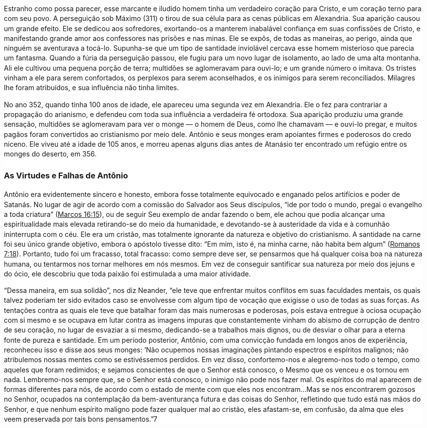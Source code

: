 Estranho como possa parecer, esse marcante e iludido homem tinha um verdadeiro coração para Cristo, e um coração terno para com seu povo. A perseguição sob Máximo (311) o tirou de sua célula para as cenas públicas em Alexandria. Sua aparição causou um grande efeito. Ele se dedicou aos sofredores, exortando-os a manterem inabalável confiança em suas confissões de Cristo, e manifestando grande amor aos confessores nas prisões e nas minas. Ele se expôs, de todas as maneiras, ao perigo, ainda que ninguém se aventurava a tocá-lo. Supunha-se que um tipo de santidade inviolável cercava esse homem misterioso que parecia um fantasma. Quando a fúria da perseguição passou, ele fugiu para um novo lugar de isolamento, ao lado de uma alta montanha. Ali ele cultivou uma pequena porção de terra; multidões se aglomeravam para ouvi-lo; e um grande número o imitava. Os tristes vinham a ele para serem confortados, os perplexos para serem aconselhados, e os inimigos para serem reconciliados. Milagres lhe foram atribuídos, e sua influência não tinha limites.

No ano 352, quando tinha 100 anos de idade, ele apareceu uma segunda vez em Alexandria. Ele o fez para contrariar a propagação do arianismo, e defendeu com toda sua influência a verdadeira fé ortodoxa. Sua aparição produziu uma grande sensação, multidões se aglomeravam para ver o monge — o homem de Deus, como lhe chamavam — e ouvi-lo pregar, e muitos pagãos foram convertidos ao cristianismo por meio dele. Antônio e seus monges eram apoiantes firmes e poderosos do credo niceno. Ele viveu até a idade de 105 anos, e morreu apenas alguns dias antes de Atanásio ter encontrado um refúgio entre os monges do deserto, em 356.

### As Virtudes e Falhas de Antônio 

Antônio era evidentemente sincero e honesto, embora fosse totalmente equivocado e enganado pelos artifícios e poder de Satanás. No lugar de agir de acordo com a comissão do Salvador aos Seus discípulos, “ide por todo o mundo, pregai o evangelho a toda criatura” ([Marcos 16:15](http://bibliaonline.com.br/acf/mc/16/15)), ou de seguir Seu exemplo de andar fazendo o bem, ele achou que podia alcançar uma espiritualidade mais elevada retirando-se do meio da humanidade, e devotando-se à austeridade da vida e à comunhão ininterrupta com o céu. Ele era um cristão, mas totalmente ignorante da natureza e objetivo do cristianismo. A santidade na carne foi seu único grande objetivo, embora o apóstolo tivesse dito: “Em mim, isto é, na minha carne, não habita bem algum” ([Romanos 7:18](http://bibliaonline.com.br/acf/rm/7/18)). Portanto, tudo foi um fracasso, total fracasso: como sempre deve ser, se pensarmos que há qualquer coisa boa na natureza humana, ou tentarmos nos tornar melhores em nós mesmos. Em vez de conseguir santificar sua natureza por meio dos jejuns e do ócio, ele descobriu que toda paixão foi estimulada a uma maior atividade.

“Dessa maneira, em sua solidão”, nos diz Neander, “ele teve que enfrentar muitos conflitos em suas faculdades mentais, os quais talvez poderiam ter sido evitados caso se envolvesse com algum tipo de vocação que exigisse o uso de todas as suas forças. As tentações contra as quais ele teve que batalhar foram das mais numerosas e poderosas, pois estava entregue à ociosa ocupação com si mesmo e se ocupava em lutar contra as imagens impuras que constantemente vinham do abismo de corrupção de dentro de seu coração, no lugar de esvaziar a si mesmo, dedicando-se a trabalhos mais dignos, ou de desviar o olhar para a eterna fonte de pureza e santidade. Em um período posterior, Antônio, com uma convicção fundada em longos anos de experiência, reconheceu isso e disse aos seus monges: ’Não ocupemos nossas imaginações pintando espectros e espíritos malignos; não atribulemos nossas mentes como se estivéssemos perdidos. Em vez disso, confortemo-nos e alegremo-nos todo o tempo, como aqueles que foram redimidos; e sejamos conscientes de que o Senhor está conosco, o Mesmo que os venceu e os tornou em nada. Lembremo-nos sempre que, se o Senhor está conosco, o inimigo não pode nos fazer mal. Os espíritos do mal aparecem de formas diferentes para nós, de acordo com o estado de mente com que eles nos encontram…Mas se nos encontrarem gozosos no Senhor, ocupados na contemplação da bem-aventurança futura e das coisas do Senhor, refletindo que tudo está nas mãos do Senhor, e que nenhum espírito maligno pode fazer qualquer mal ao cristão, eles afastam-se, em confusão, da alma que eles veem preservada por tais bons pensamentos.”7
